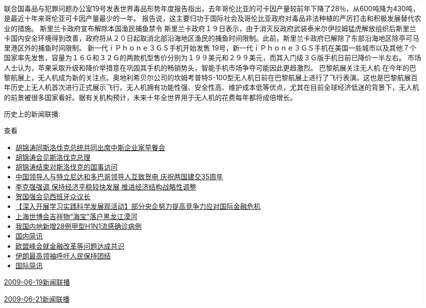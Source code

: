 联合国毒品与犯罪问题办公室19号发表世界毒品形势年度报告指出，去年哥伦比亚的可卡因产量较前年下降了28％，从600吨降为430吨，是最近十年来哥伦亚可卡因产量最少的一年。
报告说，这主要归功于国际社会及哥伦比亚政府对毒品非法种植的严厉打击和积极发展替代农业的措施。
斯里兰卡政府宣布解除本国渔民捕鱼禁令
斯里兰卡政府１９日表示，由于消灭反政府武装泰米尔伊拉姆猛虎解放组织后斯里兰卡国内安全环境得到改善，政府将从２０日起取消北部沿海地区渔民的捕鱼时间限制。此前，斯里兰卡政府已解除了东部沿海地区除亭可马里港区外的捕鱼时间限制。
新一代ｉＰｈｏｎｅ３ＧＳ手机开始发售
19号，新一代ｉＰｈｏｎｅ３ＧＳ手机在美国一些城市以及其他７个国家率先发售，容量为１６Ｇ和３２Ｇ的两款机型售价分别为１９９美元和２９９美元，而其入门级３Ｇ版手机日前已降价一半左右。
市场人士认为，苹果采取升级和降价举措意在巩固其手机的畅销势头，智能手机市场争夺可能因此更趋激烈。
巴黎航展关注无人机
在今年的巴黎航展上，无人机成为新的关注点。奥地利希贝尔公司的坎姆考普特S-100型无人机日前在巴黎航展上进行了飞行表演。这也是巴黎航展百年历史上无人机首次进行正式展示飞行。无人机拥有功能性强、安全性高、维护成本低等优点，尤其在目前全球经济低迷的背景下，无人机的前景被很多国家看好。据有关机构预计，未来十年全世界用于无人机的花费每年都将成倍增长。






历史上的新闻联播:

 查看
 

* [胡锦涛同斯洛伐克总统共同出席中斯企业家早餐会](#胡锦涛同斯洛伐克总统共同出席中斯企业家早餐会)
* [胡锦涛会见斯洛伐克总理](#胡锦涛会见斯洛伐克总理)
* [胡锦涛结束对斯洛伐克的国事访问](#胡锦涛结束对斯洛伐克的国事访问)
* [中国领导人与特立尼达和多巴哥领导人互致贺电 庆祝两国建交35周年](#中国领导人与特立尼达和多巴哥领导人互致贺电-庆祝两国建交35周年)
* [李克强强调 保持经济平稳较快发展 推进经济结构战略性调整](#李克强强调-保持经济平稳较快发展-推进经济结构战略性调整)
* [贺国强会见西班牙众议长](#贺国强会见西班牙众议长)
* [【深入开展学习实践科学发展观活动】部分央企努力提高竞争力应对国际金融危机](#【深入开展学习实践科学发展观活动】部分央企努力提高竞争力应对国际金融危机)
* [上海世博会吉祥物“海宝”落户黑龙江漠河](#上海世博会吉祥物“海宝”落户黑龙江漠河)
* [我国内地新增28例甲型H1N1流感确诊病例](#我国内地新增28例甲型h1n1流感确诊病例)
* [国内简讯](#国内简讯)
* [欧盟峰会就金融改革等问题达成共识](#欧盟峰会就金融改革等问题达成共识)
* [伊朗最高领袖呼吁人民保持团结](#伊朗最高领袖呼吁人民保持团结)
* [国际简讯](#国际简讯)






[2009-06-19新闻联播](/xinwenlianbo/20090619)


[2009-06-21新闻联播](/xinwenlianbo/20090621)



